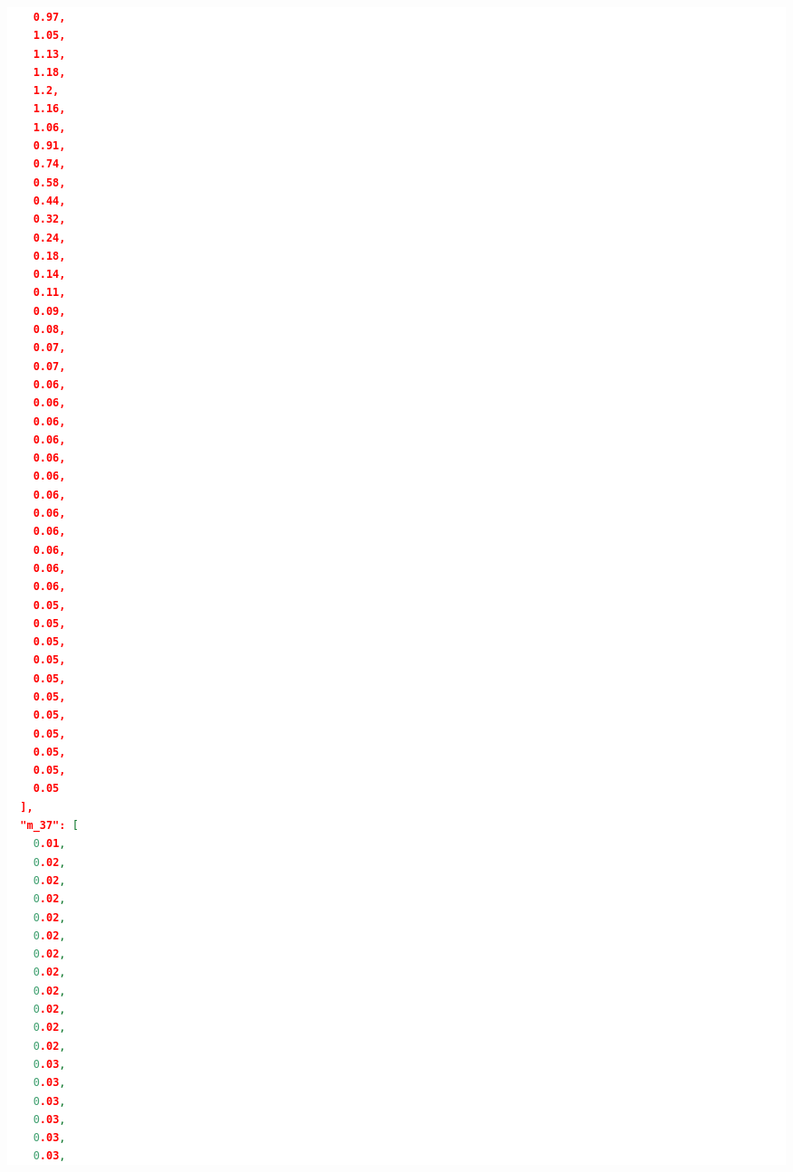 ```json
    0.97,
    1.05,
    1.13,
    1.18,
    1.2,
    1.16,
    1.06,
    0.91,
    0.74,
    0.58,
    0.44,
    0.32,
    0.24,
    0.18,
    0.14,
    0.11,
    0.09,
    0.08,
    0.07,
    0.07,
    0.06,
    0.06,
    0.06,
    0.06,
    0.06,
    0.06,
    0.06,
    0.06,
    0.06,
    0.06,
    0.06,
    0.06,
    0.05,
    0.05,
    0.05,
    0.05,
    0.05,
    0.05,
    0.05,
    0.05,
    0.05,
    0.05,
    0.05
  ],
  "m_37": [
    0.01,
    0.02,
    0.02,
    0.02,
    0.02,
    0.02,
    0.02,
    0.02,
    0.02,
    0.02,
    0.02,
    0.02,
    0.03,
    0.03,
    0.03,
    0.03,
    0.03,
    0.03,
```